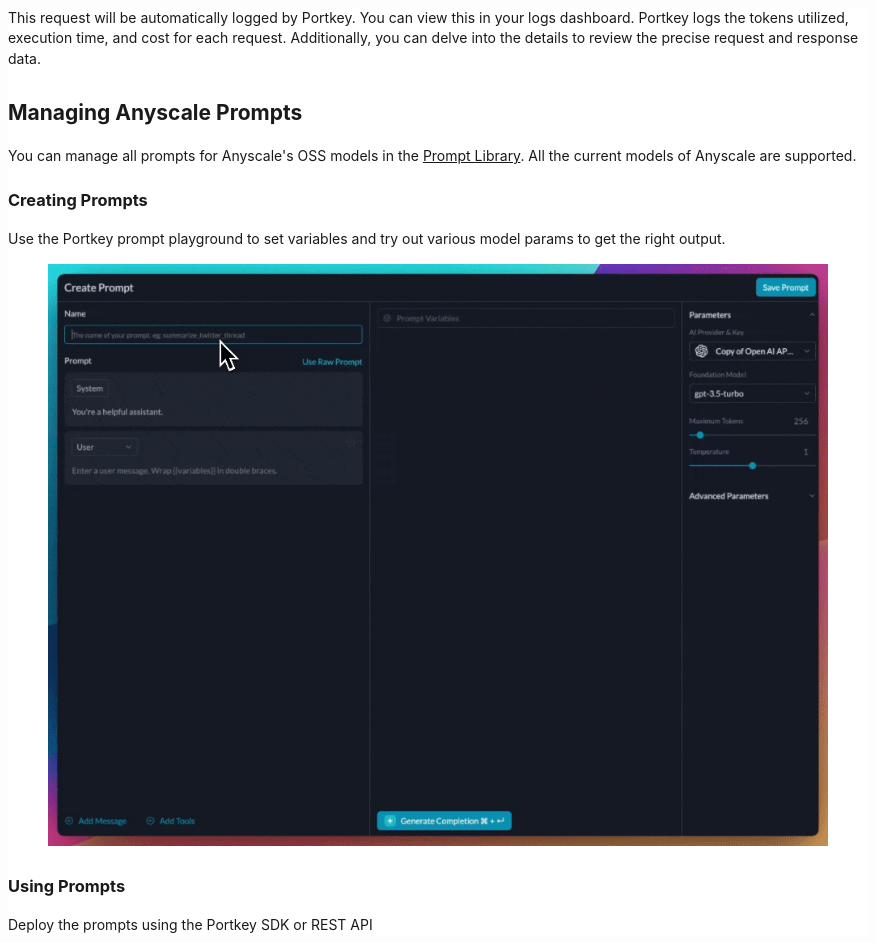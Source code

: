 This request will be automatically logged by Portkey. You can view this in your logs dashboard. Portkey logs the tokens utilized, execution time, and cost for each request. Additionally, you can delve into the details to review the precise request and response data.

## Managing Anyscale Prompts

You can manage all prompts for Anyscale's OSS models in the [Prompt Library](../../product/prompt-library.md). All the current models of Anyscale are supported.

### Creating Prompts

Use the Portkey prompt playground to set variables and try out various model params to get the right output.

<figure><img src="../../.gitbook/assets/image (19).png" alt=""><figcaption></figcaption></figure>

### Using Prompts

Deploy the prompts using the Portkey SDK or REST API
